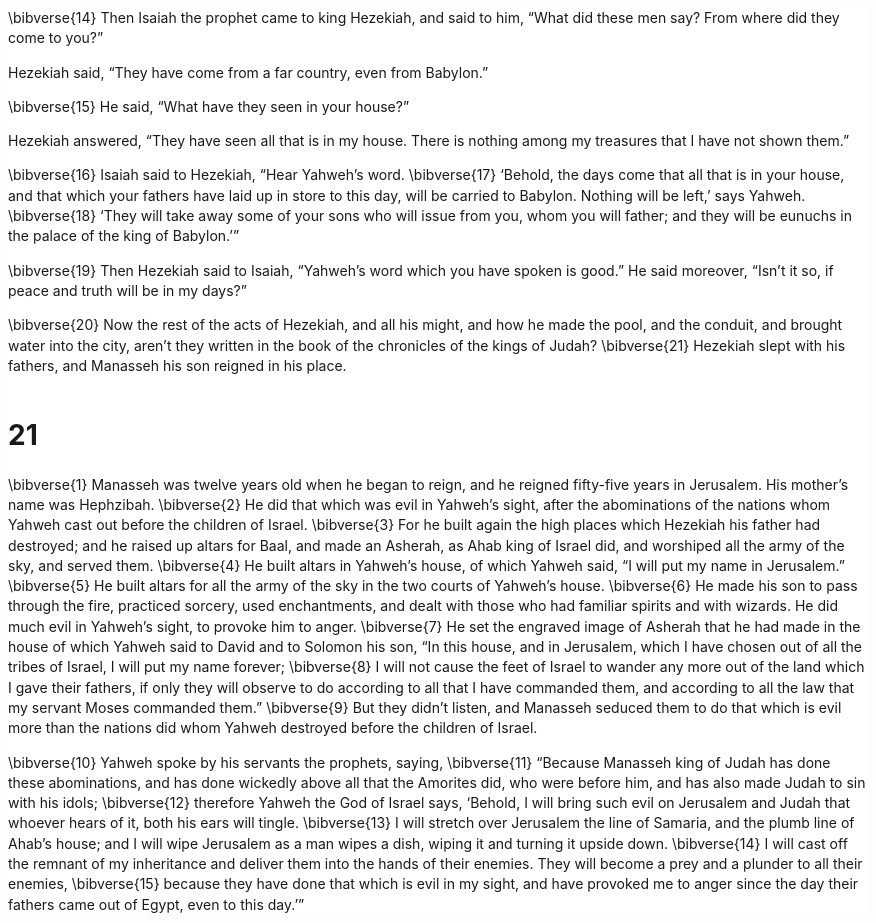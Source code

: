 \bibverse{14} Then Isaiah the prophet came to king Hezekiah, and said to him, “What did these men say? From where did they come to you?” 

Hezekiah said, “They have come from a far country, even from Babylon.” 

\bibverse{15} He said, “What have they seen in your house?” 

Hezekiah answered, “They have seen all that is in my house. There is nothing among my treasures that I have not shown them.” 

\bibverse{16} Isaiah said to Hezekiah, “Hear Yahweh’s word. \bibverse{17} ‘Behold, the days come that all that is in your house, and that which your fathers have laid up in store to this day, will be carried to Babylon. Nothing will be left,’ says Yahweh. \bibverse{18} ‘They will take away some of your sons who will issue from you, whom you will father; and they will be eunuchs in the palace of the king of Babylon.’” 

\bibverse{19} Then Hezekiah said to Isaiah, “Yahweh’s word which you have spoken is good.” He said moreover, “Isn’t it so, if peace and truth will be in my days?” 

\bibverse{20} Now the rest of the acts of Hezekiah, and all his might, and how he made the pool, and the conduit, and brought water into the city, aren’t they written in the book of the chronicles of the kings of Judah? \bibverse{21} Hezekiah slept with his fathers, and Manasseh his son reigned in his place. 

# 21 
\bibverse{1} Manasseh was twelve years old when he began to reign, and he reigned fifty-five years in Jerusalem. His mother’s name was Hephzibah. \bibverse{2} He did that which was evil in Yahweh’s sight, after the abominations of the nations whom Yahweh cast out before the children of Israel. \bibverse{3} For he built again the high places which Hezekiah his father had destroyed; and he raised up altars for Baal, and made an Asherah, as Ahab king of Israel did, and worshiped all the army of the sky, and served them. \bibverse{4} He built altars in Yahweh’s house, of which Yahweh said, “I will put my name in Jerusalem.” \bibverse{5} He built altars for all the army of the sky in the two courts of Yahweh’s house. \bibverse{6} He made his son to pass through the fire, practiced sorcery, used enchantments, and dealt with those who had familiar spirits and with wizards. He did much evil in Yahweh’s sight, to provoke him to anger. \bibverse{7} He set the engraved image of Asherah that he had made in the house of which Yahweh said to David and to Solomon his son, “In this house, and in Jerusalem, which I have chosen out of all the tribes of Israel, I will put my name forever; \bibverse{8} I will not cause the feet of Israel to wander any more out of the land which I gave their fathers, if only they will observe to do according to all that I have commanded them, and according to all the law that my servant Moses commanded them.” \bibverse{9} But they didn’t listen, and Manasseh seduced them to do that which is evil more than the nations did whom Yahweh destroyed before the children of Israel. 

\bibverse{10} Yahweh spoke by his servants the prophets, saying, \bibverse{11} “Because Manasseh king of Judah has done these abominations, and has done wickedly above all that the Amorites did, who were before him, and has also made Judah to sin with his idols; \bibverse{12} therefore Yahweh the God of Israel says, ‘Behold, I will bring such evil on Jerusalem and Judah that whoever hears of it, both his ears will tingle. \bibverse{13} I will stretch over Jerusalem the line of Samaria, and the plumb line of Ahab’s house; and I will wipe Jerusalem as a man wipes a dish, wiping it and turning it upside down. \bibverse{14} I will cast off the remnant of my inheritance and deliver them into the hands of their enemies. They will become a prey and a plunder to all their enemies, \bibverse{15} because they have done that which is evil in my sight, and have provoked me to anger since the day their fathers came out of Egypt, even to this day.’” 
